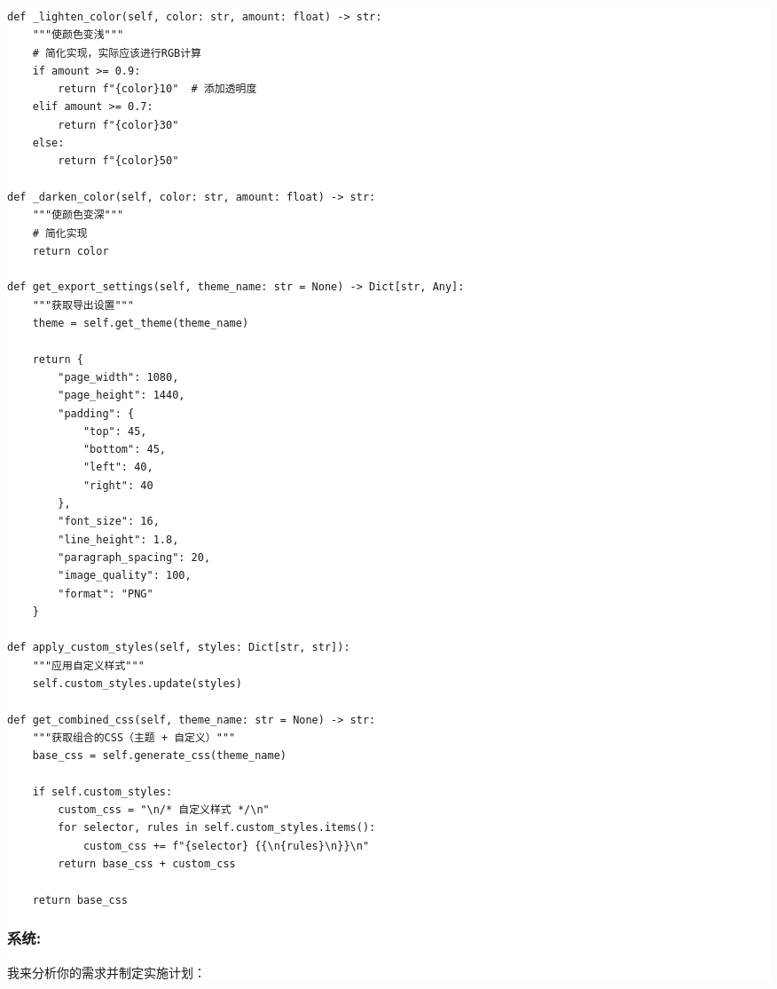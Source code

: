     def _lighten_color(self, color: str, amount: float) -> str:
        """使颜色变浅"""
        # 简化实现，实际应该进行RGB计算
        if amount >= 0.9:
            return f"{color}10"  # 添加透明度
        elif amount >= 0.7:
            return f"{color}30"
        else:
            return f"{color}50"
    
    def _darken_color(self, color: str, amount: float) -> str:
        """使颜色变深"""
        # 简化实现
        return color
    
    def get_export_settings(self, theme_name: str = None) -> Dict[str, Any]:
        """获取导出设置"""
        theme = self.get_theme(theme_name)
        
        return {
            "page_width": 1080,
            "page_height": 1440,
            "padding": {
                "top": 45,
                "bottom": 45,
                "left": 40,
                "right": 40
            },
            "font_size": 16,
            "line_height": 1.8,
            "paragraph_spacing": 20,
            "image_quality": 100,
            "format": "PNG"
        }
    
    def apply_custom_styles(self, styles: Dict[str, str]):
        """应用自定义样式"""
        self.custom_styles.update(styles)
    
    def get_combined_css(self, theme_name: str = None) -> str:
        """获取组合的CSS（主题 + 自定义）"""
        base_css = self.generate_css(theme_name)
        
        if self.custom_styles:
            custom_css = "\n/* 自定义样式 */\n"
            for selector, rules in self.custom_styles.items():
                custom_css += f"{selector} {{\n{rules}\n}}\n"
            return base_css + custom_css
        
        return base_css
### 系统:
我来分析你的需求并制定实施计划：
